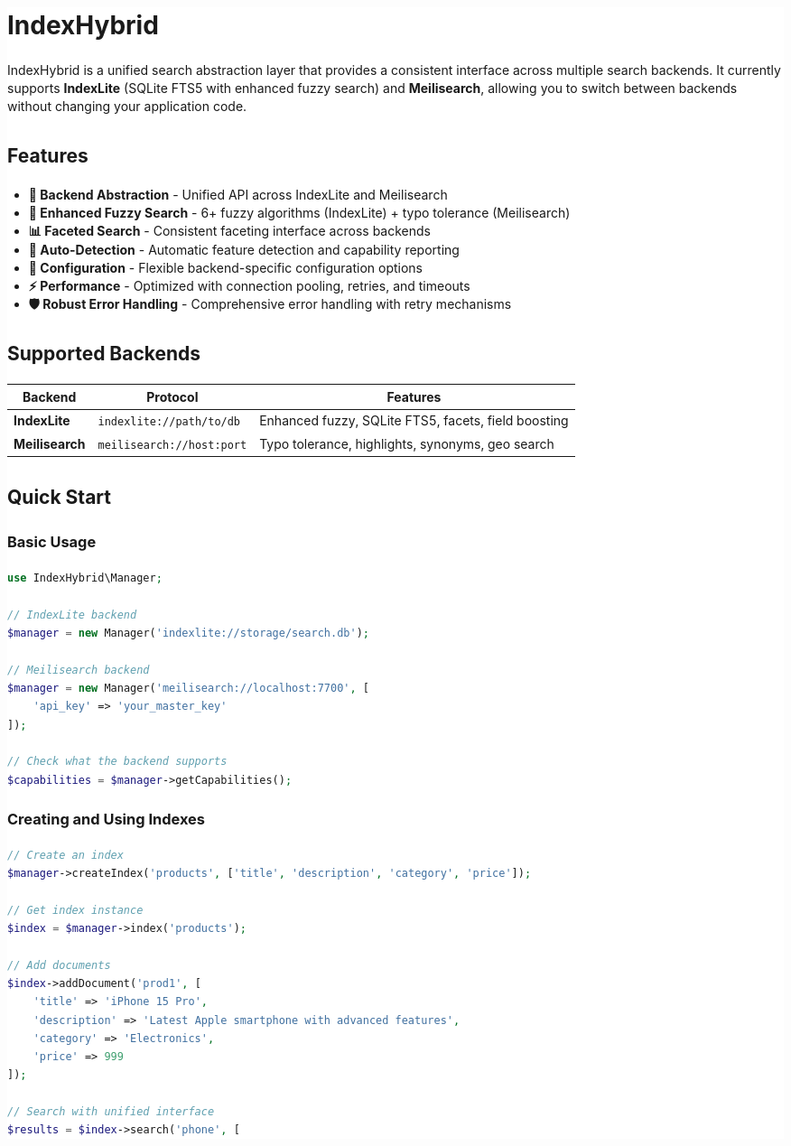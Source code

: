 # IndexHybrid

IndexHybrid is a unified search abstraction layer that provides a consistent interface across multiple search backends. It currently supports **IndexLite** (SQLite FTS5 with enhanced fuzzy search) and **Meilisearch**, allowing you to switch between backends without changing your application code.

## Features

- **🔄 Backend Abstraction** - Unified API across IndexLite and Meilisearch
- **🎯 Enhanced Fuzzy Search** - 6+ fuzzy algorithms (IndexLite) + typo tolerance (Meilisearch)
- **📊 Faceted Search** - Consistent faceting interface across backends
- **🚀 Auto-Detection** - Automatic feature detection and capability reporting
- **🔧 Configuration** - Flexible backend-specific configuration options
- **⚡ Performance** - Optimized with connection pooling, retries, and timeouts
- **🛡️ Robust Error Handling** - Comprehensive error handling with retry mechanisms

## Supported Backends

| Backend | Protocol | Features |
|---------|----------|----------|
| **IndexLite** | `indexlite://path/to/db` | Enhanced fuzzy, SQLite FTS5, facets, field boosting |
| **Meilisearch** | `meilisearch://host:port` | Typo tolerance, highlights, synonyms, geo search |

## Quick Start

### Basic Usage

```php
use IndexHybrid\Manager;

// IndexLite backend
$manager = new Manager('indexlite://storage/search.db');

// Meilisearch backend
$manager = new Manager('meilisearch://localhost:7700', [
    'api_key' => 'your_master_key'
]);

// Check what the backend supports
$capabilities = $manager->getCapabilities();
```

### Creating and Using Indexes

```php
// Create an index
$manager->createIndex('products', ['title', 'description', 'category', 'price']);

// Get index instance
$index = $manager->index('products');

// Add documents
$index->addDocument('prod1', [
    'title' => 'iPhone 15 Pro',
    'description' => 'Latest Apple smartphone with advanced features',
    'category' => 'Electronics',
    'price' => 999
]);

// Search with unified interface
$results = $index->search('phone', [
```